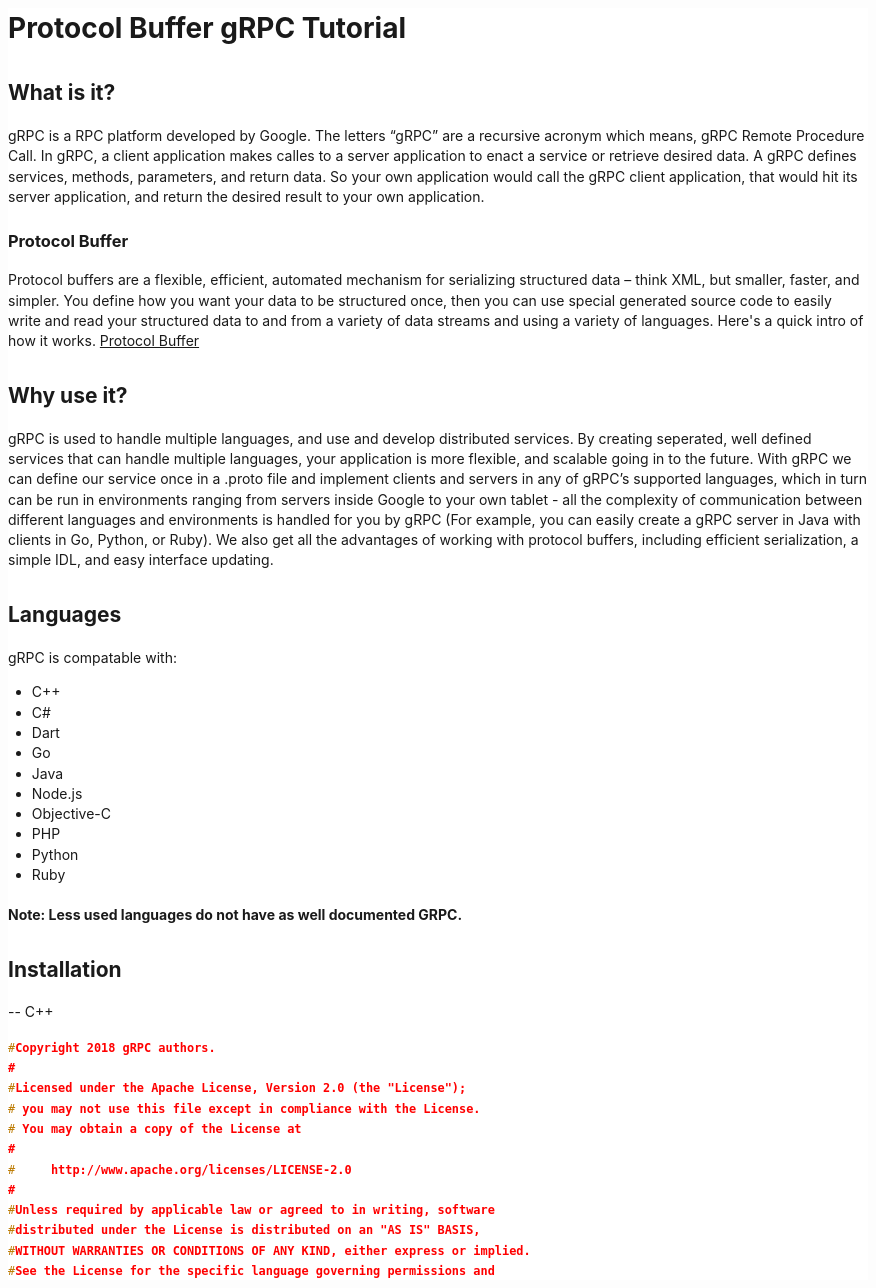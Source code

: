 # Protocol Buffer gRPC Tutorial

## What is it?
gRPC is a RPC platform developed by Google. The letters “gRPC” are a recursive acronym which means, gRPC Remote Procedure Call. In gRPC, a client application makes calles to a server application to enact a service or retrieve desired data. A gRPC defines services, methods, parameters, and return data. So your own application would call the gRPC client application, that would hit its server application, and return the desired result to your own application.

### Protocol Buffer
Protocol buffers are a flexible, efficient, automated mechanism for serializing structured data – think XML, but smaller, faster, and simpler. You define how you want your data to be structured once, then you can use special generated source code to easily write and read your structured data to and from a variety of data streams and using a variety of languages. Here's a quick intro of how it works.
[Protocol Buffer](https://developers.google.com/protocol-buffers/docs/overview)



## Why use it?
gRPC is used to handle multiple languages, and use and develop distributed services. By creating seperated, well defined services that can handle multiple languages, your application is more flexible, and scalable going in to the future. With gRPC we can define our service once in a .proto file and implement clients and servers in any of gRPC’s supported languages, which in turn can be run in environments ranging from servers inside Google to your own tablet - all the complexity of communication between different languages and environments is handled for you by gRPC (For example, you can easily create a gRPC server in Java with clients in Go, Python, or Ruby). We also get all the advantages of working with protocol buffers, including efficient serialization, a simple IDL, and easy interface updating.

## Languages
gRPC is compatable with:
- C++
- C#
- Dart
- Go
- Java
- Node.js
- Objective-C
- PHP
- Python
- Ruby
#### Note: Less used languages do not have as well documented GRPC.

## Installation
-- C++
```c++
#Copyright 2018 gRPC authors.
#
#Licensed under the Apache License, Version 2.0 (the "License");
# you may not use this file except in compliance with the License.
# You may obtain a copy of the License at
#
#     http://www.apache.org/licenses/LICENSE-2.0
#
#Unless required by applicable law or agreed to in writing, software
#distributed under the License is distributed on an "AS IS" BASIS,
#WITHOUT WARRANTIES OR CONDITIONS OF ANY KIND, either express or implied.
#See the License for the specific language governing permissions and
```